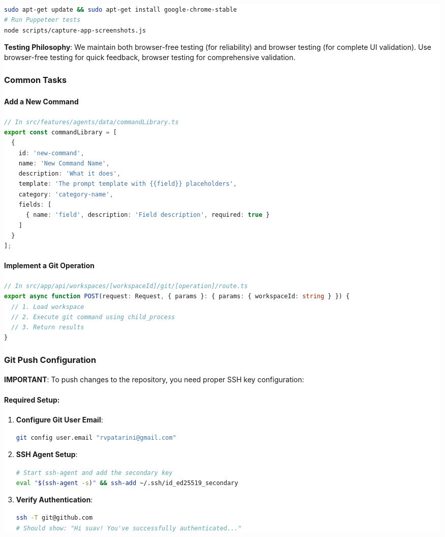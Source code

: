 ```bash
sudo apt-get update && sudo apt-get install google-chrome-stable
# Run Puppeteer tests
node scripts/capture-app-screenshots.js
```
**Testing Philosophy**: We maintain both browser-free testing (for reliability) and browser testing (for complete UI validation). Use browser-free testing for quick feedback, browser testing for comprehensive validation.
### Common Tasks
#### Add a New Command
```typescript
// In src/features/agents/data/commandLibrary.ts
export const commandLibrary = [
  {
    id: 'new-command',
    name: 'New Command Name',
    description: 'What it does',
    template: 'The prompt template with {{field}} placeholders',
    category: 'category-name',
    fields: [
      { name: 'field', description: 'Field description', required: true }
    ]
  }
];
```
#### Implement a Git Operation
```typescript
// In src/app/api/workspaces/[workspaceId]/git/[operation]/route.ts
export async function POST(request: Request, { params }: { params: { workspaceId: string } }) {
  // 1. Load workspace
  // 2. Execute git command using child_process
  // 3. Return results
}
```

### Git Push Configuration
**IMPORTANT**: To push changes to the repository, you need proper SSH key configuration:

#### Required Setup:
1. **Configure Git User Email**:
   ```bash
   git config user.email "rvpatarini@gmail.com"
   ```

2. **SSH Agent Setup**:
   ```bash
   # Start ssh-agent and add the secondary key
   eval "$(ssh-agent -s)" && ssh-add ~/.ssh/id_ed25519_secondary
   ```

3. **Verify Authentication**:
   ```bash
   ssh -T git@github.com
   # Should show: "Hi suav! You've successfully authenticated..."
   ```
